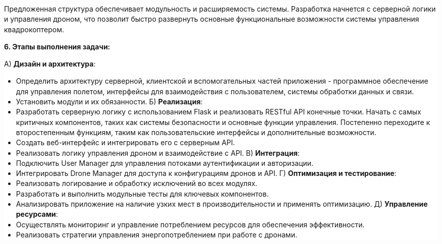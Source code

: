 Предложенная структура обеспечивает модульность и расширяемость системы. Разработка начнется с серверной логики и управления дроном, что позволит быстро развернуть основные функциональные возможности системы управления квадрокоптером.

**6. Этапы выполнения задачи:**

А) **Дизайн и архитектура**:
   - Определить архитектуру серверной, клиентской и вспомогательных частей приложения - программное обеспечение для управления полетом, интерфейсы для взаимодействия с пользователем, системы обработки данных и связи.
   - Установить модули и их обязанности.
Б) **Реализация**:
   - Разработать серверную логику с использованием Flask и реализовать RESTful API конечные точки. Начать с самых критичных компонентов, таких как системы безопасности и основные функции управления. Постепенно переходите к второстепенным функциям, таким как пользовательские интерфейсы и дополнительные возможности.
   - Создать веб-интерфейс и интегрировать его с серверным API.
   - Реализовать логику управления дроном и взаимодействие с API.
В) **Интеграция**:
   - Подключить User Manager для управления потоками аутентификации и авторизации.
   - Интегрировать Drone Manager для доступа к конфигурациям дронов и API.
Г) **Оптимизация и тестирование**:
   - Реализовать логирование и обработку исключений во всех модулях.
   - Разработать и выполнить модульные тесты для ключевых компонентов.
   - Анализировать приложение на наличие узких мест в производительности и применять оптимизацию.
Д) **Управление ресурсами**:
   - Осуществлять мониторинг и управление потреблением ресурсов для обеспечения эффективности.
   - Реализовать стратегии управления энергопотреблением при работе с дронами.

